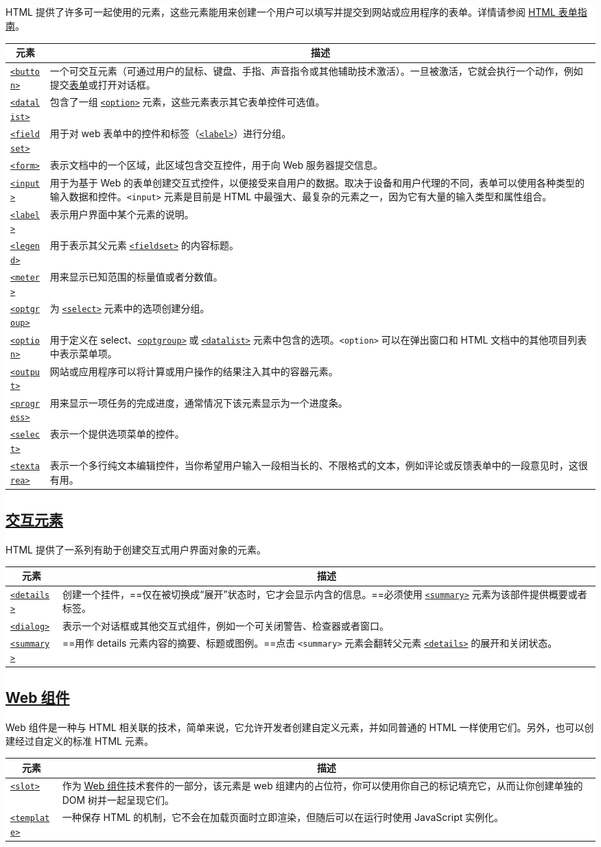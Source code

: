 HTML 提供了许多可一起使用的元素，这些元素能用来创建一个用户可以填写并提交到网站或应用程序的表单。详情请参阅 [HTML 表单指南](https://developer.mozilla.org/zh-CN/docs/Learn/Forms)。

|元素|描述|
|---|---|
|[`<button>`](https://developer.mozilla.org/zh-CN/docs/Web/HTML/Element/button)|一个可交互元素（可通过用户的鼠标、键盘、手指、声音指令或其他辅助技术激活）。一旦被激活，它就会执行一个动作，例如提交[表单](https://developer.mozilla.org/zh-CN/docs/Learn/Forms)或打开对话框。|
|[`<datalist>`](https://developer.mozilla.org/zh-CN/docs/Web/HTML/Element/datalist)|包含了一组 [`<option>`](https://developer.mozilla.org/zh-CN/docs/Web/HTML/Element/option) 元素，这些元素表示其它表单控件可选值。|
|[`<fieldset>`](https://developer.mozilla.org/zh-CN/docs/Web/HTML/Element/fieldset)|用于对 web 表单中的控件和标签（[`<label>`](https://developer.mozilla.org/zh-CN/docs/Web/HTML/Element/label)）进行分组。|
|[`<form>`](https://developer.mozilla.org/zh-CN/docs/Web/HTML/Element/form)|表示文档中的一个区域，此区域包含交互控件，用于向 Web 服务器提交信息。|
|[`<input>`](https://developer.mozilla.org/zh-CN/docs/Web/HTML/Element/input)|用于为基于 Web 的表单创建交互式控件，以便接受来自用户的数据。取决于设备和用户代理的不同，表单可以使用各种类型的输入数据和控件。`<input>` 元素是目前是 HTML 中最强大、最复杂的元素之一，因为它有大量的输入类型和属性组合。|
|[`<label>`](https://developer.mozilla.org/zh-CN/docs/Web/HTML/Element/label)|表示用户界面中某个元素的说明。|
|[`<legend>`](https://developer.mozilla.org/zh-CN/docs/Web/HTML/Element/legend)|用于表示其父元素 [`<fieldset>`](https://developer.mozilla.org/zh-CN/docs/Web/HTML/Element/fieldset) 的内容标题。|
|[`<meter>`](https://developer.mozilla.org/zh-CN/docs/Web/HTML/Element/meter)|用来显示已知范围的标量值或者分数值。|
|[`<optgroup>`](https://developer.mozilla.org/zh-CN/docs/Web/HTML/Element/optgroup)|为 [`<select>`](https://developer.mozilla.org/zh-CN/docs/Web/HTML/Element/select) 元素中的选项创建分组。|
|[`<option>`](https://developer.mozilla.org/zh-CN/docs/Web/HTML/Element/option)|用于定义在 select、[`<optgroup>`](https://developer.mozilla.org/zh-CN/docs/Web/HTML/Element/optgroup) 或 [`<datalist>`](https://developer.mozilla.org/zh-CN/docs/Web/HTML/Element/datalist) 元素中包含的选项。`<option>` 可以在弹出窗口和 HTML 文档中的其他项目列表中表示菜单项。|
|[`<output>`](https://developer.mozilla.org/zh-CN/docs/Web/HTML/Element/output)|网站或应用程序可以将计算或用户操作的结果注入其中的容器元素。|
|[`<progress>`](https://developer.mozilla.org/zh-CN/docs/Web/HTML/Element/progress)|用来显示一项任务的完成进度，通常情况下该元素显示为一个进度条。|
|[`<select>`](https://developer.mozilla.org/zh-CN/docs/Web/HTML/Element/select)|表示一个提供选项菜单的控件。|
|[`<textarea>`](https://developer.mozilla.org/zh-CN/docs/Web/HTML/Element/textarea)|表示一个多行纯文本编辑控件，当你希望用户输入一段相当长的、不限格式的文本，例如评论或反馈表单中的一段意见时，这很有用。|

## [交互元素](https://developer.mozilla.org/zh-CN/docs/Web/HTML/Element#%E4%BA%A4%E4%BA%92%E5%85%83%E7%B4%A0)

HTML 提供了一系列有助于创建交互式用户界面对象的元素。

|元素|描述|
|---|---|
|[`<details>`](https://developer.mozilla.org/zh-CN/docs/Web/HTML/Element/details)|创建一个挂件，==仅在被切换成“展开”状态时，它才会显示内含的信息。==必须使用 [`<summary>`](https://developer.mozilla.org/zh-CN/docs/Web/HTML/Element/summary) 元素为该部件提供概要或者标签。|
|[`<dialog>`](https://developer.mozilla.org/zh-CN/docs/Web/HTML/Element/dialog)|表示一个对话框或其他交互式组件，例如一个可关闭警告、检查器或者窗口。|
|[`<summary>`](https://developer.mozilla.org/zh-CN/docs/Web/HTML/Element/summary)|==用作 details 元素内容的摘要、标题或图例。==点击 `<summary>` 元素会翻转父元素 [`<details>`](https://developer.mozilla.org/zh-CN/docs/Web/HTML/Element/details) 的展开和关闭状态。|

## [Web 组件](https://developer.mozilla.org/zh-CN/docs/Web/HTML/Element#web_%E7%BB%84%E4%BB%B6)

Web 组件是一种与 HTML 相关联的技术，简单来说，它允许开发者创建自定义元素，并如同普通的 HTML 一样使用它们。另外，也可以创建经过自定义的标准 HTML 元素。

|元素|描述|
|---|---|
|[`<slot>`](https://developer.mozilla.org/zh-CN/docs/Web/HTML/Element/slot)|作为 [Web 组件](https://developer.mozilla.org/zh-CN/docs/Web/API/Web_components)技术套件的一部分，该元素是 web 组建内的占位符，你可以使用你自己的标记填充它，从而让你创建单独的 DOM 树并一起呈现它们。|
|[`<template>`](https://developer.mozilla.org/zh-CN/docs/Web/HTML/Element/template)|一种保存 HTML 的机制，它不会在加载页面时立即渲染，但随后可以在运行时使用 JavaScript 实例化。|
